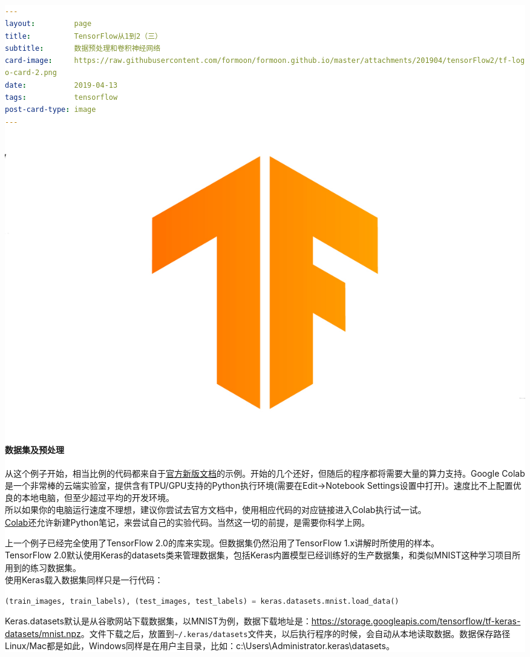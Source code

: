 ```yaml
---
layout:         page
title:          TensorFlow从1到2（三）
subtitle:       数据预处理和卷积神经网络
card-image:		https://raw.githubusercontent.com/formoon/formoon.github.io/master/attachments/201904/tensorFlow2/tf-logo-card-2.png
date:           2019-04-13
tags:           tensorflow
post-card-type: image
---
```

![](https://raw.githubusercontent.com/formoon/formoon.github.io/master/attachments/201904/tensorFlow2/tf-logo-card-2.png)  
#### 数据集及预处理
从这个例子开始，相当比例的代码都来自于[官方新版文档](https://www.tensorflow.org/alpha/tutorials/quickstart/beginner)的示例。开始的几个还好，但随后的程序都将需要大量的算力支持。Google Colab是一个非常棒的云端实验室，提供含有TPU/GPU支持的Python执行环境(需要在Edit→Notebook Settings设置中打开)。速度比不上配置优良的本地电脑，但至少超过平均的开发环境。  
所以如果你的电脑运行速度不理想，建议你尝试去官方文档中，使用相应代码的对应链接进入Colab执行试一试。  
[Colab](https://colab.research.google.com/notebooks/welcome.ipynb#recent=true)还允许新建Python笔记，来尝试自己的实验代码。当然这一切的前提，是需要你科学上网。  

上一个例子已经完全使用了TensorFlow 2.0的库来实现。但数据集仍然沿用了TensorFlow 1.x讲解时所使用的样本。  
TensorFlow 2.0默认使用Keras的datasets类来管理数据集，包括Keras内置模型已经训练好的生产数据集，和类似MNIST这种学习项目所用到的练习数据集。  
使用Keras载入数据集同样只是一行代码：  
```python
(train_images, train_labels), (test_images, test_labels) = keras.datasets.mnist.load_data()
```
Keras.datasets默认是从谷歌网站下载数据集，以MNIST为例，数据下载地址是：<https://storage.googleapis.com/tensorflow/tf-keras-datasets/mnist.npz>。文件下载之后，放置到`~/.keras/datasets`文件夹，以后执行程序的时候，会自动从本地读取数据。数据保存路径Linux/Mac都是如此，Windows同样是在用户主目录，比如：c:\Users\Administrator\.keras\datasets。  
